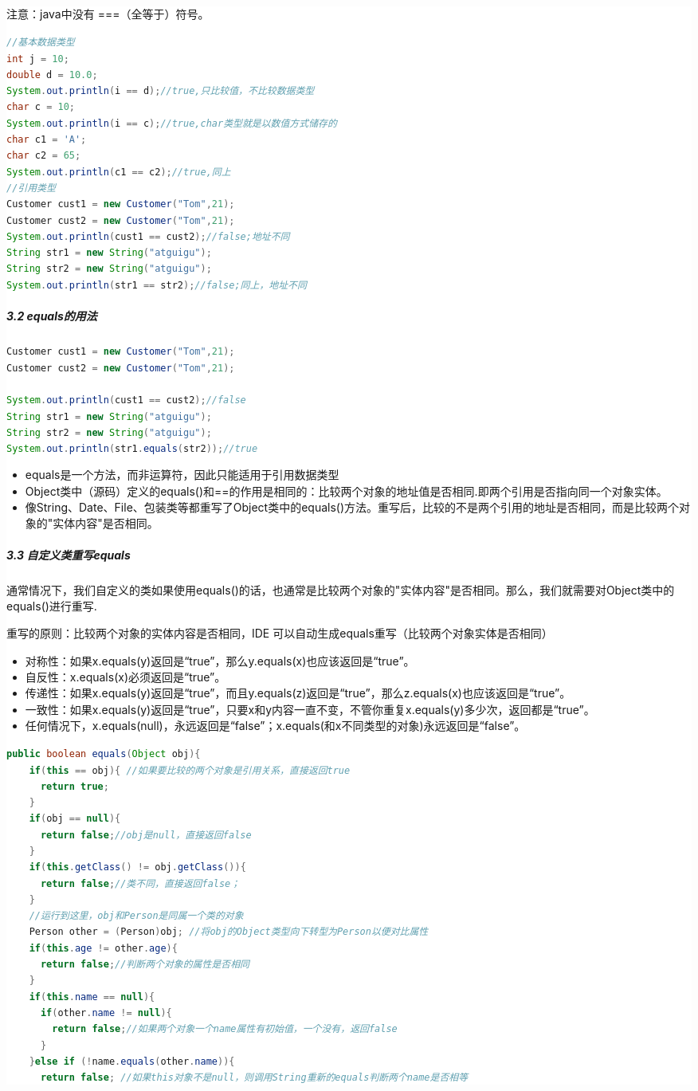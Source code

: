 注意：java中没有 ===（全等于）符号。
```java
//基本数据类型
int j = 10;
double d = 10.0;
System.out.println(i == d);//true,只比较值，不比较数据类型
char c = 10;
System.out.println(i == c);//true,char类型就是以数值方式储存的
char c1 = 'A';
char c2 = 65;
System.out.println(c1 == c2);//true,同上
//引用类型
Customer cust1 = new Customer("Tom",21);
Customer cust2 = new Customer("Tom",21);
System.out.println(cust1 == cust2);//false;地址不同
String str1 = new String("atguigu");
String str2 = new String("atguigu");
System.out.println(str1 == str2);//false;同上，地址不同
```

##### 3.2 equals的用法
```java
Customer cust1 = new Customer("Tom",21);
Customer cust2 = new Customer("Tom",21);

System.out.println(cust1 == cust2);//false
String str1 = new String("atguigu");
String str2 = new String("atguigu");
System.out.println(str1.equals(str2));//true
```
- equals是一个方法，而非运算符，因此只能适用于引用数据类型
- Object类中（源码）定义的equals()和==的作用是相同的：比较两个对象的地址值是否相同.即两个引用是否指向同一个对象实体。
- 像String、Date、File、包装类等都重写了Object类中的equals()方法。重写后，比较的不是两个引用的地址是否相同，而是比较两个对象的"实体内容"是否相同。

##### 3.3 自定义类重写equals
通常情况下，我们自定义的类如果使用equals()的话，也通常是比较两个对象的"实体内容"是否相同。那么，我们就需要对Object类中的equals()进行重写.

重写的原则：比较两个对象的实体内容是否相同，IDE 可以自动生成equals重写（比较两个对象实体是否相同）
- 对称性：如果x.equals(y)返回是“true”，那么y.equals(x)也应该返回是“true”。
- 自反性：x.equals(x)必须返回是“true”。
- 传递性：如果x.equals(y)返回是“true”，而且y.equals(z)返回是“true”，那么z.equals(x)也应该返回是“true”。
- 一致性：如果x.equals(y)返回是“true”，只要x和y内容一直不变，不管你重复x.equals(y)多少次，返回都是“true”。
- 任何情况下，x.equals(null)，永远返回是“false”；x.equals(和x不同类型的对象)永远返回是“false”。
```java
public boolean equals(Object obj){
    if(this == obj){ //如果要比较的两个对象是引用关系，直接返回true
      return true;
    }
    if(obj == null){
      return false;//obj是null，直接返回false
    }
    if(this.getClass() != obj.getClass()){
      return false;//类不同，直接返回false；
    }
    //运行到这里，obj和Person是同属一个类的对象
    Person other = (Person)obj; //将obj的Object类型向下转型为Person以便对比属性
    if(this.age != other.age){
      return false;//判断两个对象的属性是否相同
    }
    if(this.name == null){
      if(other.name != null){
        return false;//如果两个对象一个name属性有初始值，一个没有，返回false
      }
    }else if (!name.equals(other.name)){
      return false; //如果this对象不是null，则调用String重新的equals判断两个name是否相等
```